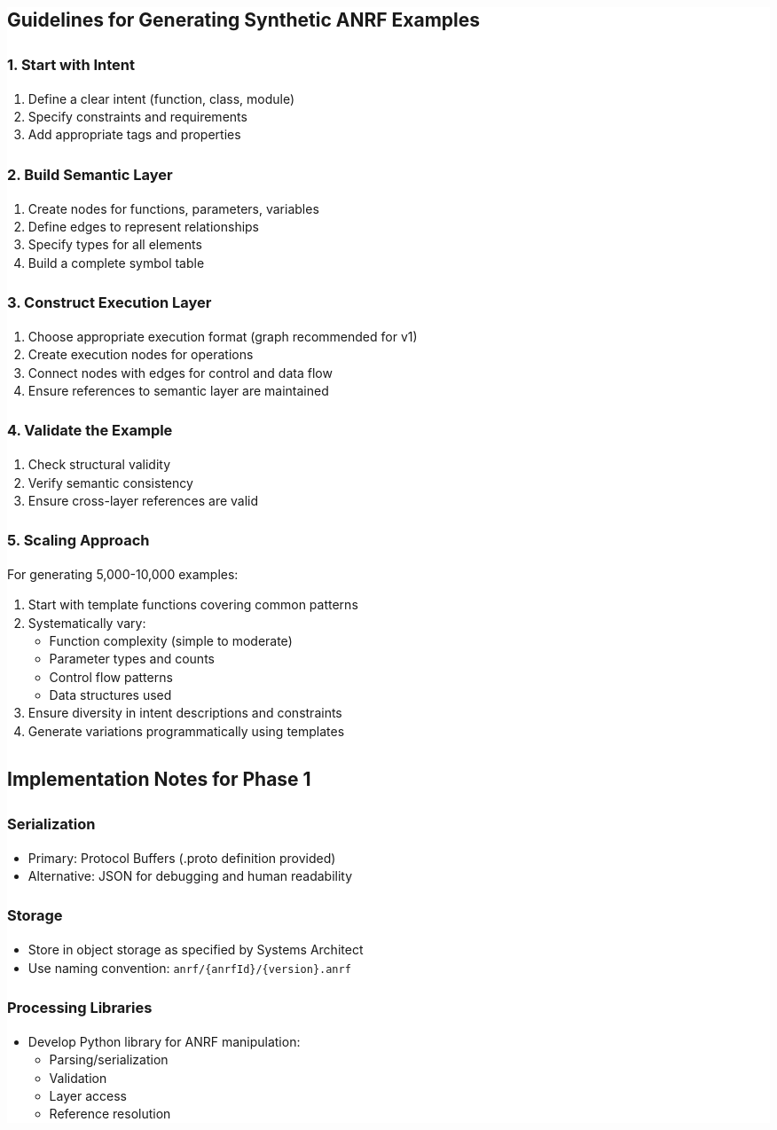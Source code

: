 ## Guidelines for Generating Synthetic ANRF Examples

### 1. Start with Intent
1. Define a clear intent (function, class, module)
2. Specify constraints and requirements
3. Add appropriate tags and properties

### 2. Build Semantic Layer
1. Create nodes for functions, parameters, variables
2. Define edges to represent relationships
3. Specify types for all elements
4. Build a complete symbol table

### 3. Construct Execution Layer
1. Choose appropriate execution format (graph recommended for v1)
2. Create execution nodes for operations
3. Connect nodes with edges for control and data flow
4. Ensure references to semantic layer are maintained

### 4. Validate the Example
1. Check structural validity
2. Verify semantic consistency
3. Ensure cross-layer references are valid

### 5. Scaling Approach
For generating 5,000-10,000 examples:
1. Start with template functions covering common patterns
2. Systematically vary:
   - Function complexity (simple to moderate)
   - Parameter types and counts
   - Control flow patterns
   - Data structures used
3. Ensure diversity in intent descriptions and constraints
4. Generate variations programmatically using templates

## Implementation Notes for Phase 1

### Serialization
- Primary: Protocol Buffers (.proto definition provided)
- Alternative: JSON for debugging and human readability

### Storage
- Store in object storage as specified by Systems Architect
- Use naming convention: `anrf/{anrfId}/{version}.anrf`

### Processing Libraries
- Develop Python library for ANRF manipulation:
  - Parsing/serialization
  - Validation
  - Layer access
  - Reference resolution
